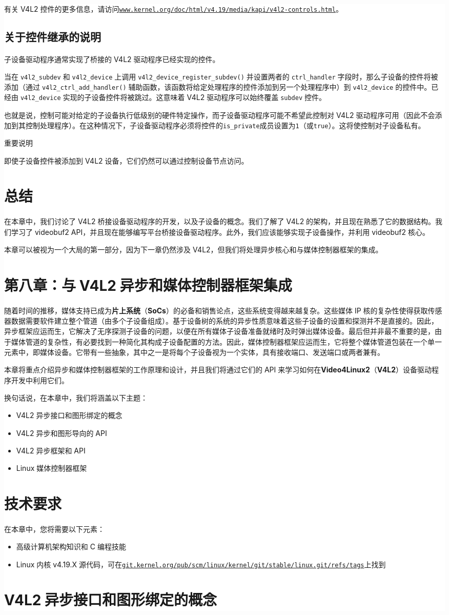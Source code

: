 有关 V4L2 控件的更多信息，请访问[`www.kernel.org/doc/html/v4.19/media/kapi/v4l2-controls.html`](https://www.kernel.org/doc/html/v4.19/media/kapi/v4l2-controls.html)。

## 关于控件继承的说明

子设备驱动程序通常实现了桥接的 V4L2 驱动程序已经实现的控件。

当在 `v4l2_subdev` 和 `v4l2_device` 上调用 `v4l2_device_register_subdev()` 并设置两者的 `ctrl_handler` 字段时，那么子设备的控件将被添加（通过 `v4l2_ctrl_add_handler()` 辅助函数，该函数将给定处理程序的控件添加到另一个处理程序中）到 `v4l2_device` 的控件中。已经由 `v4l2_device` 实现的子设备控件将被跳过。这意味着 V4L2 驱动程序可以始终覆盖 `subdev` 控件。

也就是说，控制可能对给定的子设备执行低级别的硬件特定操作，而子设备驱动程序可能不希望此控制对 V4L2 驱动程序可用（因此不会添加到其控制处理程序）。在这种情况下，子设备驱动程序必须将控件的`is_private`成员设置为`1`（或`true`）。这将使控制对子设备私有。

重要说明

即使子设备控件被添加到 V4L2 设备，它们仍然可以通过控制设备节点访问。

# 总结

在本章中，我们讨论了 V4L2 桥接设备驱动程序的开发，以及子设备的概念。我们了解了 V4L2 的架构，并且现在熟悉了它的数据结构。我们学习了 videobuf2 API，并且现在能够编写平台桥接设备驱动程序。此外，我们应该能够实现子设备操作，并利用 videobuf2 核心。

本章可以被视为一个大局的第一部分，因为下一章仍然涉及 V4L2，但我们将处理异步核心和与媒体控制器框架的集成。


# 第八章：与 V4L2 异步和媒体控制器框架集成

随着时间的推移，媒体支持已成为**片上系统**（**SoCs**）的必备和销售论点，这些系统变得越来越复杂。这些媒体 IP 核的复杂性使得获取传感器数据需要软件建立整个管道（由多个子设备组成）。基于设备树的系统的异步性质意味着这些子设备的设置和探测并不是直接的。因此，异步框架应运而生，它解决了无序探测子设备的问题，以便在所有媒体子设备准备就绪时及时弹出媒体设备。最后但并非最不重要的是，由于媒体管道的复杂性，有必要找到一种简化其构成子设备配置的方法。因此，媒体控制器框架应运而生，它将整个媒体管道包装在一个单一元素中，即媒体设备。它带有一些抽象，其中之一是将每个子设备视为一个实体，具有接收端口、发送端口或两者兼有。

本章将重点介绍异步和媒体控制器框架的工作原理和设计，并且我们将通过它们的 API 来学习如何在**Video4Linux2**（**V4L2**）设备驱动程序开发中利用它们。

换句话说，在本章中，我们将涵盖以下主题：

+   V4L2 异步接口和图形绑定的概念

+   V4L2 异步和图形导向的 API

+   V4L2 异步框架和 API

+   Linux 媒体控制器框架

# 技术要求

在本章中，您将需要以下元素：

+   高级计算机架构知识和 C 编程技能

+   Linux 内核 v4.19.X 源代码，可在[`git.kernel.org/pub/scm/linux/kernel/git/stable/linux.git/refs/tags`](https://git.kernel.org/pub/scm/linux/kernel/git/stable/linux.git/refs/tags)上找到

# V4L2 异步接口和图形绑定的概念
